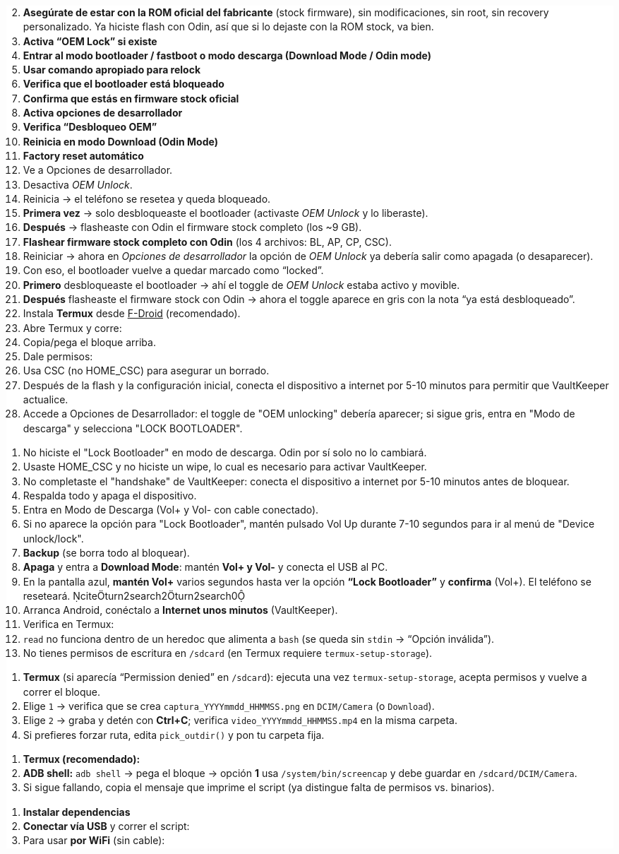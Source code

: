 2. **Asegúrate de estar con la ROM oficial del fabricante** (stock firmware), sin modificaciones, sin root, sin recovery personalizado. Ya hiciste flash con Odin, así que si lo dejaste con la ROM stock, va bien.
3. **Activa “OEM Lock” si existe**
4. **Entrar al modo bootloader / fastboot o modo descarga (Download Mode / Odin mode)**
5. **Usar comando apropiado para relock**
6. **Verifica que el bootloader está bloqueado**
1. **Confirma que estás en firmware stock oficial**
2. **Activa opciones de desarrollador**
3. **Verifica “Desbloqueo OEM”**
4. **Reinicia en modo Download (Odin Mode)**
5. **Factory reset automático**
1. Ve a Opciones de desarrollador.
2. Desactiva *OEM Unlock*.
3. Reinicia → el teléfono se resetea y queda bloqueado.
1. **Primera vez** → solo desbloqueaste el bootloader (activaste *OEM Unlock* y lo liberaste).
2. **Después** → flasheaste con Odin el firmware stock completo (los ~9 GB).
1. **Flashear firmware stock completo con Odin** (los 4 archivos: BL, AP, CP, CSC).
2. Reiniciar → ahora en *Opciones de desarrollador* la opción de *OEM Unlock* ya debería salir como apagada (o desaparecer).
3. Con eso, el bootloader vuelve a quedar marcado como “locked”.
1. **Primero** desbloqueaste el bootloader → ahí el toggle de *OEM Unlock* estaba activo y movible.
2. **Después** flasheaste el firmware stock con Odin → ahora el toggle aparece en gris con la nota “ya está desbloqueado”.
1. Instala **Termux** desde [F-Droid](https://f-droid.org/en/packages/com.termux/) (recomendado).
2. Abre Termux y corre:
3. Copia/pega el bloque arriba.
4. Dale permisos:
1. Usa CSC (no HOME_CSC) para asegurar un borrado.
2. Después de la flash y la configuración inicial, conecta el dispositivo a internet por 5-10 minutos para permitir que VaultKeeper actualice.
3. Accede a Opciones de Desarrollador: el toggle de "OEM unlocking" debería aparecer; si sigue gris, entra en "Modo de descarga" y selecciona "LOCK BOOTLOADER".
1) No hiciste el "Lock Bootloader" en modo de descarga. Odin por sí solo no lo cambiará.
2) Usaste HOME_CSC y no hiciste un wipe, lo cual es necesario para activar VaultKeeper.
3) No completaste el "handshake" de VaultKeeper: conecta el dispositivo a internet por 5-10 minutos antes de bloquear.
1) Respalda todo y apaga el dispositivo.
2) Entra en Modo de Descarga (Vol+ y Vol- con cable conectado).
3) Si no aparece la opción para "Lock Bootloader", mantén pulsado Vol Up durante 7-10 segundos para ir al menú de "Device unlock/lock".
1) **Backup** (se borra todo al bloquear).
2) **Apaga** y entra a **Download Mode**: mantén **Vol+ y Vol-** y conecta el USB al PC.
3) En la pantalla azul, **mantén Vol+** varios segundos hasta ver la opción **“Lock Bootloader”** y **confirma** (Vol+). El teléfono se reseteará. citeturn2search2turn2search0
4) Arranca Android, conéctalo a **Internet unos minutos** (VaultKeeper).
5) Verifica en Termux:
1) `read` no funciona dentro de un heredoc que alimenta a `bash` (se queda sin `stdin` → “Opción inválida”).
2) No tienes permisos de escritura en `/sdcard` (en Termux requiere `termux-setup-storage`).
1. **Termux** (si aparecía “Permission denied” en `/sdcard`): ejecuta una vez `termux-setup-storage`, acepta permisos y vuelve a correr el bloque.
2. Elige `1` → verifica que se crea `captura_YYYYmmdd_HHMMSS.png` en `DCIM/Camera` (o `Download`).
3. Elige `2` → graba y detén con **Ctrl+C**; verifica `video_YYYYmmdd_HHMMSS.mp4` en la misma carpeta.
4. Si prefieres forzar ruta, edita `pick_outdir()` y pon tu carpeta fija.
1) **Termux (recomendado):**
2) **ADB shell:** `adb shell` → pega el bloque → opción **1** usa `/system/bin/screencap` y debe guardar en `/sdcard/DCIM/Camera`.
3) Si sigue fallando, copia el mensaje que imprime el script (ya distingue falta de permisos vs. binarios).
1. **Instalar dependencias**
2. **Conectar vía USB** y correr el script:
3. Para usar **por WiFi** (sin cable):